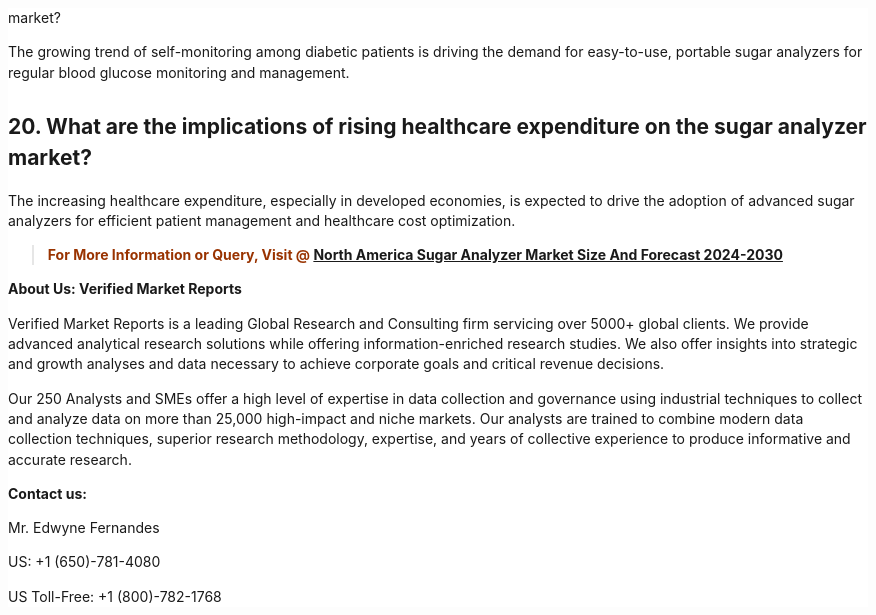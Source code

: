 market?</div><div></h2> <p>The growing trend of self-monitoring among diabetic patients is driving the demand for easy-to-use, portable sugar analyzers for regular blood glucose monitoring and management.</p> <h2>20. What are the implications of rising healthcare expenditure on the sugar analyzer market?</div><div></h2> <p>The increasing healthcare expenditure, especially in developed economies, is expected to drive the adoption of advanced sugar analyzers for efficient patient management and healthcare cost optimization.</p></body></html></p><blockquote><p><span style="color: #993300;"><strong>For More Information or Query, Visit @ <a href="https://www.verifiedmarketreports.com/product/sugar-analyzer-market/">North America Sugar Analyzer Market Size And Forecast 2024-2030</a></strong></span></p></blockquote><p><strong>About Us: Verified Market Reports</strong></p><p>Verified Market Reports is a leading Global Research and Consulting firm servicing over 5000+ global clients. We provide advanced analytical research solutions while offering information-enriched research studies. We also offer insights into strategic and growth analyses and data necessary to achieve corporate goals and critical revenue decisions.</p><p>Our 250 Analysts and SMEs offer a high level of expertise in data collection and governance using industrial techniques to collect and analyze data on more than 25,000 high-impact and niche markets. Our analysts are trained to combine modern data collection techniques, superior research methodology, expertise, and years of collective experience to produce informative and accurate research.</p><p><strong>Contact us:</strong></p><p>Mr. Edwyne Fernandes</p><p>US: +1 (650)-781-4080</p><p>US Toll-Free: +1 (800)-782-1768</p>

